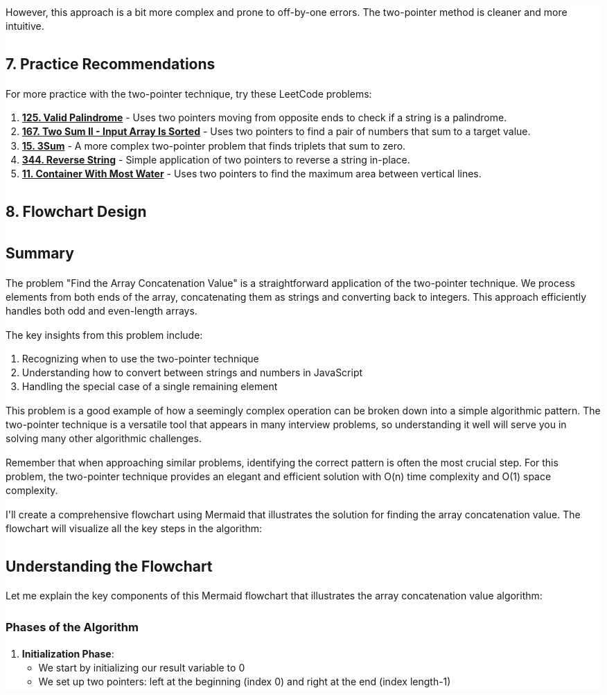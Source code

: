 ```javascript
```

However, this approach is a bit more complex and prone to off-by-one errors. The two-pointer method is cleaner and more intuitive.

## **7. Practice Recommendations**

For more practice with the two-pointer technique, try these LeetCode problems:

1. **[125. Valid Palindrome](https://leetcode.com/problems/valid-palindrome/)** - Uses two pointers moving from opposite ends to check if a string is a palindrome.
2. **[167. Two Sum II - Input Array Is Sorted](https://leetcode.com/problems/two-sum-ii-input-array-is-sorted/)** - Uses two pointers to find a pair of numbers that sum to a target value.
3. **[15. 3Sum](https://leetcode.com/problems/3sum/)** - A more complex two-pointer problem that finds triplets that sum to zero.
4. **[344. Reverse String](https://leetcode.com/problems/reverse-string/)** - Simple application of two pointers to reverse a string in-place.
5. **[11. Container With Most Water](https://leetcode.com/problems/container-with-most-water/)** - Uses two pointers to find the maximum area between vertical lines.

## **8. Flowchart Design**

## **Summary**

The problem "Find the Array Concatenation Value" is a straightforward application of the two-pointer technique. We process elements from both ends of the array, concatenating them as strings and converting back to integers. This approach efficiently handles both odd and even-length arrays.

The key insights from this problem include:

1. Recognizing when to use the two-pointer technique
2. Understanding how to convert between strings and numbers in JavaScript
3. Handling the special case of a single remaining element

This problem is a good example of how a seemingly complex operation can be broken down into a simple algorithmic pattern. The two-pointer technique is a versatile tool that appears in many interview problems, so understanding it well will serve you in solving many other algorithmic challenges.

Remember that when approaching similar problems, identifying the correct pattern is often the most crucial step. For this problem, the two-pointer technique provides an elegant and efficient solution with O(n) time complexity and O(1) space complexity.

I'll create a comprehensive flowchart using Mermaid that illustrates the solution for finding the array concatenation value. The flowchart will visualize all the key steps in the algorithm:

## Understanding the Flowchart

Let me explain the key components of this Mermaid flowchart that illustrates the array concatenation value algorithm:

### Phases of the Algorithm

1. **Initialization Phase**:
   - We start by initializing our result variable to 0
   - We set up two pointers: left at the beginning (index 0) and right at the end (index length-1)
